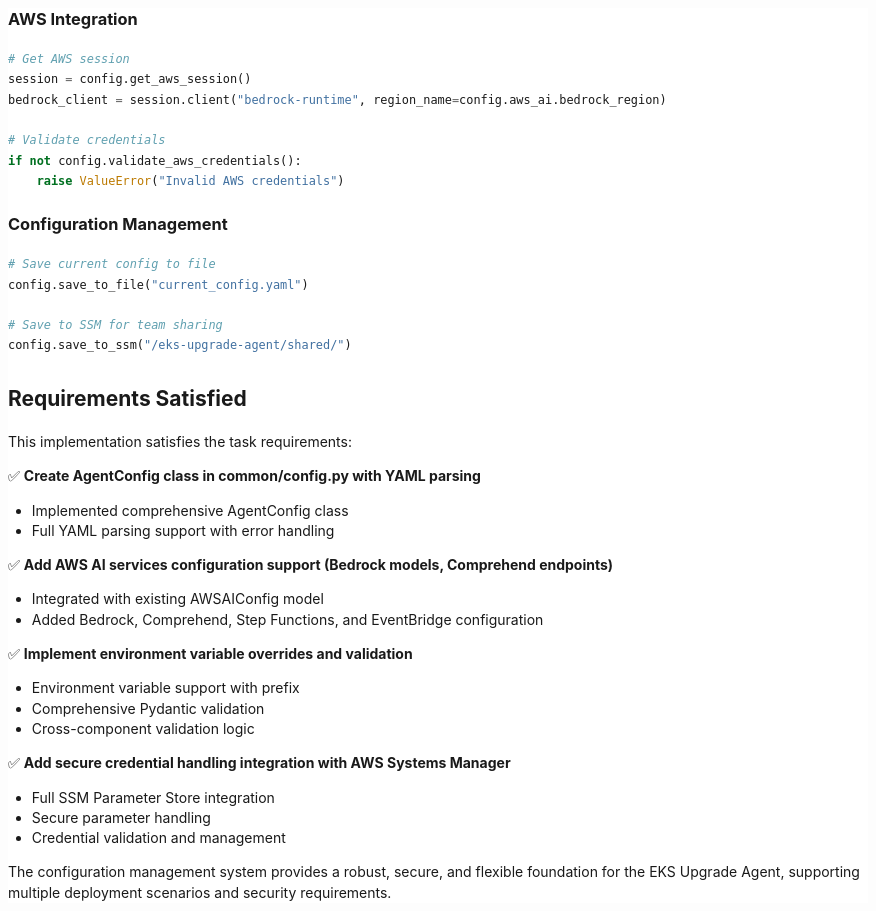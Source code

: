 ### AWS Integration

```python
# Get AWS session
session = config.get_aws_session()
bedrock_client = session.client("bedrock-runtime", region_name=config.aws_ai.bedrock_region)

# Validate credentials
if not config.validate_aws_credentials():
    raise ValueError("Invalid AWS credentials")
```

### Configuration Management

```python
# Save current config to file
config.save_to_file("current_config.yaml")

# Save to SSM for team sharing
config.save_to_ssm("/eks-upgrade-agent/shared/")
```

## Requirements Satisfied

This implementation satisfies the task requirements:

✅ **Create AgentConfig class in common/config.py with YAML parsing**

- Implemented comprehensive AgentConfig class
- Full YAML parsing support with error handling

✅ **Add AWS AI services configuration support (Bedrock models, Comprehend endpoints)**

- Integrated with existing AWSAIConfig model
- Added Bedrock, Comprehend, Step Functions, and EventBridge configuration

✅ **Implement environment variable overrides and validation**

- Environment variable support with prefix
- Comprehensive Pydantic validation
- Cross-component validation logic

✅ **Add secure credential handling integration with AWS Systems Manager**

- Full SSM Parameter Store integration
- Secure parameter handling
- Credential validation and management

The configuration management system provides a robust, secure, and flexible foundation for the EKS Upgrade Agent, supporting multiple deployment scenarios and security requirements.
